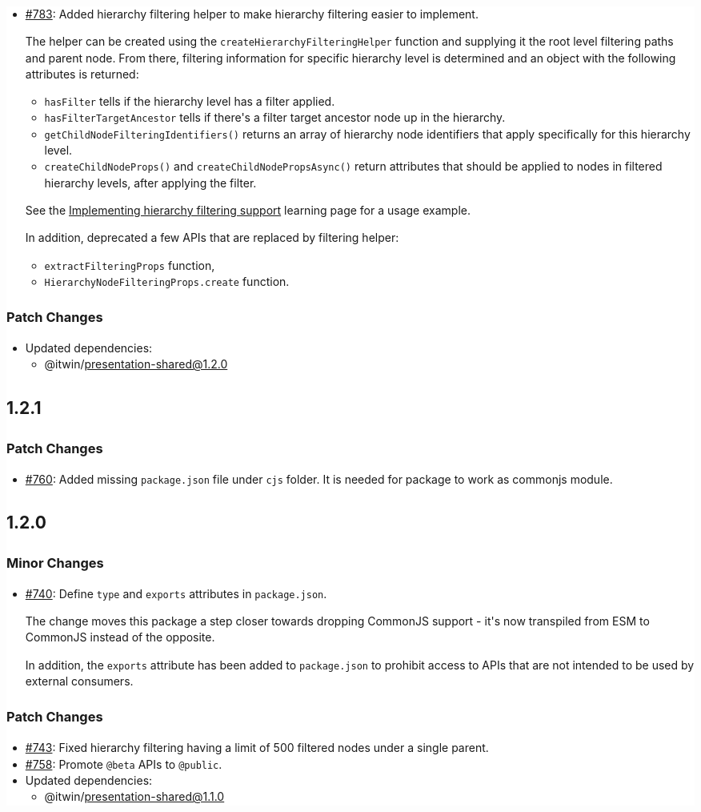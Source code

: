 - [#783](https://github.com/iTwin/presentation/pull/783): Added hierarchy filtering helper to make hierarchy filtering easier to implement.

  The helper can be created using the `createHierarchyFilteringHelper` function and supplying it the root level filtering paths and parent node. From there, filtering information for specific hierarchy level is determined and an object with the following attributes is returned:

  - `hasFilter` tells if the hierarchy level has a filter applied.
  - `hasFilterTargetAncestor` tells if there's a filter target ancestor node up in the hierarchy.
  - `getChildNodeFilteringIdentifiers()` returns an array of hierarchy node identifiers that apply specifically for this hierarchy level.
  - `createChildNodeProps()` and `createChildNodePropsAsync()` return attributes that should be applied to nodes in filtered hierarchy levels, after applying the filter.

  See the [Implementing hierarchy filtering support](./learning/CustomHierarchyProviders.md#implementing-hierarchy-filtering-support) learning page for a usage example.

  In addition, deprecated a few APIs that are replaced by filtering helper:

  - `extractFilteringProps` function,
  - `HierarchyNodeFilteringProps.create` function.

### Patch Changes

- Updated dependencies:
  - @itwin/presentation-shared@1.2.0

## 1.2.1

### Patch Changes

- [#760](https://github.com/iTwin/presentation/pull/760): Added missing `package.json` file under `cjs` folder. It is needed for package to work as commonjs module.

## 1.2.0

### Minor Changes

- [#740](https://github.com/iTwin/presentation/pull/740): Define `type` and `exports` attributes in `package.json`.

  The change moves this package a step closer towards dropping CommonJS support - it's now transpiled from ESM to CommonJS instead of the opposite.

  In addition, the `exports` attribute has been added to `package.json` to prohibit access to APIs that are not intended to be used by external consumers.

### Patch Changes

- [#743](https://github.com/iTwin/presentation/pull/743): Fixed hierarchy filtering having a limit of 500 filtered nodes under a single parent.
- [#758](https://github.com/iTwin/presentation/pull/758): Promote `@beta` APIs to `@public`.
- Updated dependencies:
  - @itwin/presentation-shared@1.1.0
